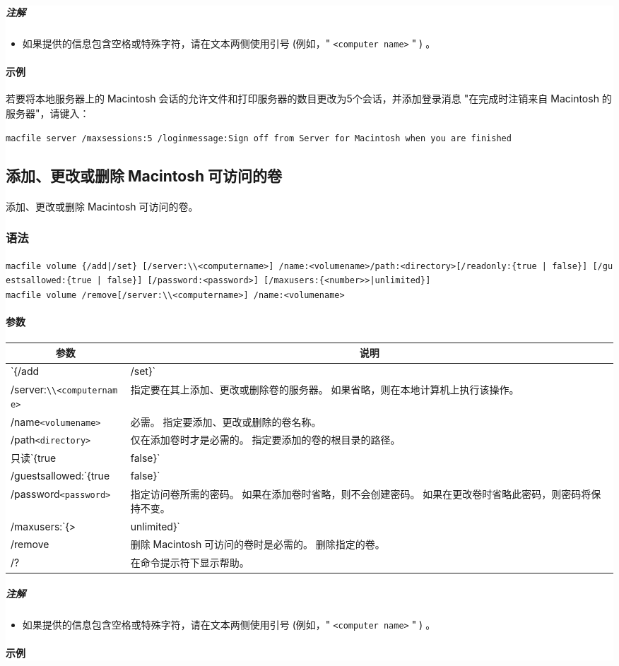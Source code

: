 ##### <a name="remarks"></a>注解

- 如果提供的信息包含空格或特殊字符，请在文本两侧使用引号 (例如，" `<computer name>` " ) 。

#### <a name="examples"></a>示例

若要将本地服务器上的 Macintosh 会话的允许文件和打印服务器的数目更改为5个会话，并添加登录消息 "在完成时注销来自 Macintosh 的服务器"，请键入：

```
macfile server /maxsessions:5 /loginmessage:Sign off from Server for Macintosh when you are finished
```

## <a name="add-change-or-remove-macintosh-accessible-volumes"></a>添加、更改或删除 Macintosh 可访问的卷

添加、更改或删除 Macintosh 可访问的卷。

### <a name="syntax"></a>语法

```
macfile volume {/add|/set} [/server:\\<computername>] /name:<volumename>/path:<directory>[/readonly:{true | false}] [/guestsallowed:{true | false}] [/password:<password>] [/maxusers:{<number>>|unlimited}]
macfile volume /remove[/server:\\<computername>] /name:<volumename>
```

#### <a name="parameters"></a>参数

| 参数 | 说明 |
| --------- | ----------- |
| `{/add | /set}` | 在添加或更改 Macintosh 可访问的卷时是必需的。 添加或更改指定的卷。 |
| /server:`\\<computername>` | 指定要在其上添加、更改或删除卷的服务器。 如果省略，则在本地计算机上执行该操作。 |
| /name`<volumename>` | 必需。 指定要添加、更改或删除的卷名称。 |
| /path`<directory>` | 仅在添加卷时才是必需的。 指定要添加的卷的根目录的路径。 |
| 只读`{true | false}` | 指定用户是否可以更改卷中的文件。 使用 **True** 可指定用户不能更改卷中的文件。 使用 **False** 指定用户可以更改卷中的文件。 如果在添加卷时省略，则允许对文件进行更改。 如果在更改卷时省略，则卷的 **readonly** 设置将保持不变。 |
| /guestsallowed:`{true | false}` | 指定以来宾身份登录的用户是否可以使用该卷。 使用 **True** 可指定来宾可以使用该卷。 使用 **False** 指定来宾不能使用该卷。 如果在添加卷时省略，来宾可以使用该卷。 如果在更改卷时省略，则卷的 **guestsallowed** 设置保持不变。 |
| /password`<password>` | 指定访问卷所需的密码。 如果在添加卷时省略，则不会创建密码。 如果在更改卷时省略此密码，则密码将保持不变。 |
| /maxusers:`{<number>> | unlimited}` | 指定可以同时使用卷上的文件的最大用户数。 如果在添加卷时省略，则不限数量的用户可以使用该卷。 如果在更改卷时省略，则 **maxusers** 值保持不变。                                                 |
| /remove | 删除 Macintosh 可访问的卷时是必需的。 删除指定的卷。 |
| /? | 在命令提示符下显示帮助。 |

##### <a name="remarks"></a>注解

- 如果提供的信息包含空格或特殊字符，请在文本两侧使用引号 (例如，" `<computer name>` " ) 。

#### <a name="examples"></a>示例
